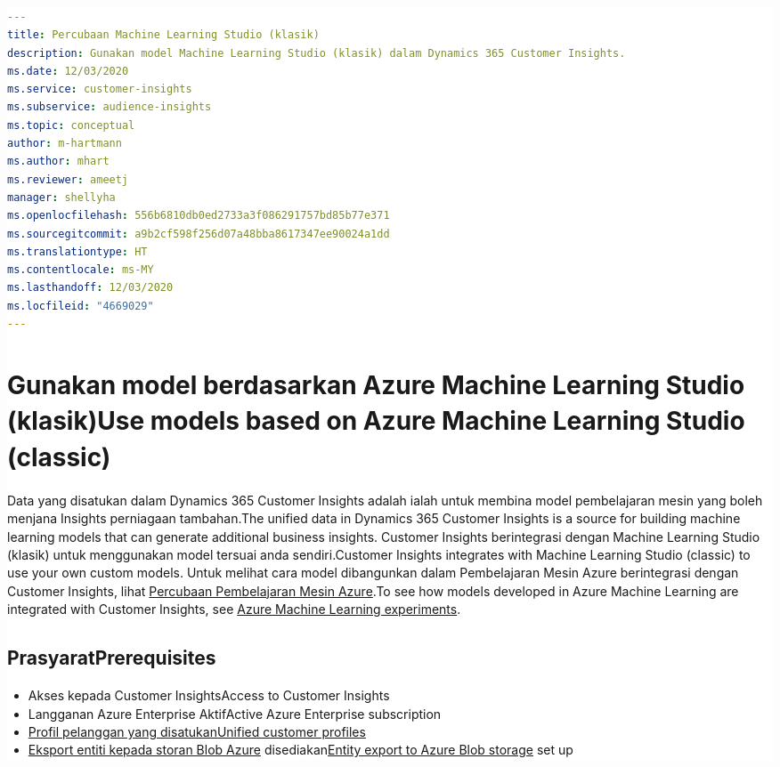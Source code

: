 ```yaml
---
title: Percubaan Machine Learning Studio (klasik)
description: Gunakan model Machine Learning Studio (klasik) dalam Dynamics 365 Customer Insights.
ms.date: 12/03/2020
ms.service: customer-insights
ms.subservice: audience-insights
ms.topic: conceptual
author: m-hartmann
ms.author: mhart
ms.reviewer: ameetj
manager: shellyha
ms.openlocfilehash: 556b6810db0ed2733a3f086291757bd85b77e371
ms.sourcegitcommit: a9b2cf598f256d07a48bba8617347ee90024a1dd
ms.translationtype: HT
ms.contentlocale: ms-MY
ms.lasthandoff: 12/03/2020
ms.locfileid: "4669029"
---
```

# <a name="use-models-based-on-azure-machine-learning-studio-classic"></a><span data-ttu-id="c2c7f-103">Gunakan model berdasarkan Azure Machine Learning Studio (klasik)</span><span class="sxs-lookup"><span data-stu-id="c2c7f-103">Use models based on Azure Machine Learning Studio (classic)</span></span>

<span data-ttu-id="c2c7f-104">Data yang disatukan dalam Dynamics 365 Customer Insights adalah ialah untuk membina model pembelajaran mesin yang boleh menjana Insights perniagaan tambahan.</span><span class="sxs-lookup"><span data-stu-id="c2c7f-104">The unified data in Dynamics 365 Customer Insights is a source for building machine learning models that can generate additional business insights.</span></span> <span data-ttu-id="c2c7f-105">Customer Insights berintegrasi dengan Machine Learning Studio (klasik) untuk menggunakan model tersuai anda sendiri.</span><span class="sxs-lookup"><span data-stu-id="c2c7f-105">Customer Insights integrates with Machine Learning Studio (classic) to use your own custom models.</span></span> <span data-ttu-id="c2c7f-106">Untuk melihat cara model dibangunkan dalam Pembelajaran Mesin Azure berintegrasi dengan Customer Insights, lihat [Percubaan Pembelajaran Mesin Azure](azure-machine-learning-experiments.md).</span><span class="sxs-lookup"><span data-stu-id="c2c7f-106">To see how models developed in Azure Machine Learning are integrated with Customer Insights, see [Azure Machine Learning experiments](azure-machine-learning-experiments.md).</span></span>

## <a name="prerequisites"></a><span data-ttu-id="c2c7f-107">Prasyarat</span><span class="sxs-lookup"><span data-stu-id="c2c7f-107">Prerequisites</span></span>

- <span data-ttu-id="c2c7f-108">Akses kepada Customer Insights</span><span class="sxs-lookup"><span data-stu-id="c2c7f-108">Access to Customer Insights</span></span>
- <span data-ttu-id="c2c7f-109">Langganan Azure Enterprise Aktif</span><span class="sxs-lookup"><span data-stu-id="c2c7f-109">Active Azure Enterprise subscription</span></span>
- [<span data-ttu-id="c2c7f-110">Profil pelanggan yang disatukan</span><span class="sxs-lookup"><span data-stu-id="c2c7f-110">Unified customer profiles</span></span>](data-unification.md)
- <span data-ttu-id="c2c7f-111">[Eksport entiti kepada storan Blob Azure](export-azure-blob-storage.md) disediakan</span><span class="sxs-lookup"><span data-stu-id="c2c7f-111">[Entity export to Azure Blob storage](export-azure-blob-storage.md) set up</span></span>
